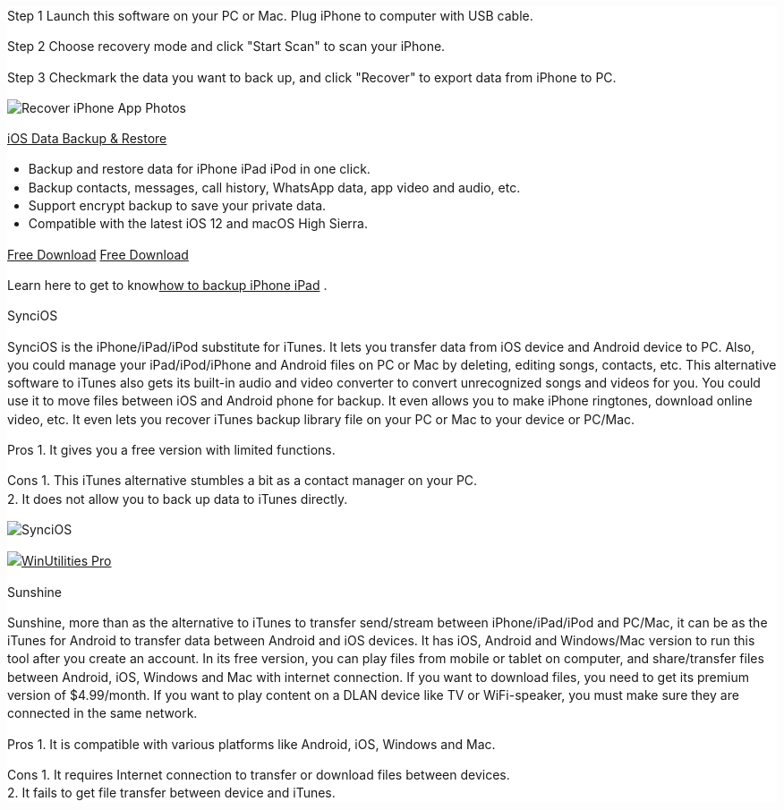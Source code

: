 Step 1 Launch this software on your PC or Mac. Plug iPhone to computer with USB cable.

Step 2 Choose recovery mode and click "Start Scan" to scan your iPhone.

Step 3 Checkmark the data you want to back up, and click "Recover" to export data from iPhone to PC.

![Recover iPhone App Photos](https://www.aiseesoft.com/images/iphone-data-recovery/recover-app-photos-from-ios-device.jpg)

[iOS Data Backup & Restore](https://tools.techidaily.com/aiseesoft/ios-data-backup-and-restore/)

* Backup and restore data for iPhone iPad iPod in one click.
* Backup contacts, messages, call history, WhatsApp data, app video and audio, etc.
* Support encrypt backup to save your private data.
* Compatible with the latest iOS 12 and macOS High Sierra.

[Free Download](https://secure.2checkout.com/order/cart.php?PRODS=4644627&QTY=1&AFFILIATE=108875) [Free Download](https://secure.2checkout.com/order/cart.php?PRODS=4659467&QTY=1&AFFILIATE=108875)

 Learn here to get to know[how to backup iPhone iPad](https://tools.techidaily.com/) .

SynciOS

 SynciOS is the iPhone/iPad/iPod substitute for iTunes. It lets you transfer data from iOS device and Android device to PC. Also, you could manage your iPad/iPod/iPhone and Android files on PC or Mac by deleting, editing songs, contacts, etc. This alternative software to iTunes also gets its built-in audio and video converter to convert unrecognized songs and videos for you. You could use it to move files between iOS and Android phone for backup. It even allows you to make iPhone ringtones, download online video, etc. It even lets you recover iTunes backup library file on your PC or Mac to your device or PC/Mac.

Pros
 1\. It gives you a free version with limited functions.

Cons
 1\. This iTunes alternative stumbles a bit as a contact manager on your PC.  
 2\. It does not allow you to back up data to iTunes directly.

![SynciOS](https://www.aiseesoft.com/images/itunes-alternatives/syncios.jpg)

<a href="https://secure.2checkout.com/order/checkout.php?PRODS=4665597&QTY=1&AFFILIATE=108875&CART=1"><img src="https://www.pcclean.io/wp-content/uploads/2018/03/winutilities-box-130521.png" border="0">WinUtilities Pro</a>


Sunshine

 Sunshine, more than as the alternative to iTunes to transfer send/stream between iPhone/iPad/iPod and PC/Mac, it can be as the iTunes for Android to transfer data between Android and iOS devices. It has iOS, Android and Windows/Mac version to run this tool after you create an account. In its free version, you can play files from mobile or tablet on computer, and share/transfer files between Android, iOS, Windows and Mac with internet connection. If you want to download files, you need to get its premium version of $4.99/month. If you want to play content on a DLAN device like TV or WiFi-speaker, you must make sure they are connected in the same network.

Pros
 1\. It is compatible with various platforms like Android, iOS, Windows and Mac.

Cons
 1\. It requires Internet connection to transfer or download files between devices.  
 2\. It fails to get file transfer between device and iTunes.
